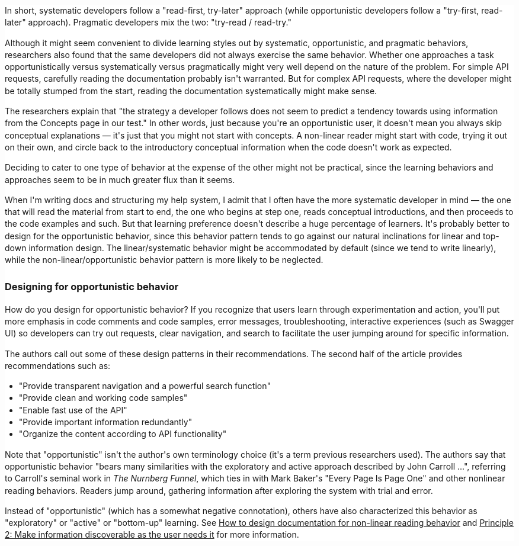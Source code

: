 In short, systematic developers follow a "read-first, try-later" approach (while opportunistic developers follow a "try-first, read-later" approach). Pragmatic developers mix the two: "try-read / read-try."

Although it might seem convenient to divide learning styles out by systematic, opportunistic, and pragmatic behaviors, researchers also found that the same developers did not always exercise the same behavior. Whether one approaches a task opportunistically versus systematically versus pragmatically might very well depend on the nature of the problem. For simple API requests, carefully reading the documentation probably isn't warranted. But for complex API requests, where the developer might be totally stumped from the start, reading the documentation systematically might make sense.

The researchers explain that "the strategy a developer follows does not seem to predict a tendency towards using information from the Concepts page in our test." In other words, just because you're an opportunistic user, it doesn't mean you always skip conceptual explanations &mdash; it's just that you might not start with concepts. A non-linear reader might start with code, trying it out on their own, and circle back to the introductory conceptual information when the code doesn't work as expected.

Deciding to cater to one type of behavior at the expense of the other might not be practical, since the learning behaviors and approaches seem to be in much greater flux than it seems.

When I'm writing docs and structuring my help system, I admit that I often have the more systematic developer in mind &mdash; the one that will read the material from start to end, the one who begins at step one, reads conceptual introductions, and then proceeds to the code examples and such. But that learning preference doesn't describe a huge percentage of learners. It's probably better to design for the opportunistic behavior, since this behavior pattern tends to go against our natural inclinations for linear and top-down information design. The linear/systematic behavior might be accommodated by default (since we tend to write linearly), while the non-linear/opportunistic behavior pattern is more likely to be neglected.

### Designing for opportunistic behavior

How do you design for opportunistic behavior? If you recognize that users learn through experimentation and action, you'll put more emphasis in code comments and code samples, error messages, troubleshooting, interactive experiences (such as Swagger UI) so developers can try out requests, clear navigation, and search to facilitate the user jumping around for specific information.

The authors call out some of these design patterns in their recommendations. The second half of the article provides recommendations such as:

* "Provide transparent navigation and a powerful search function"
* "Provide clean and working code samples"
* "Enable fast use of the API"
* "Provide important information redundantly"
* "Organize the content according to API functionality"

Note that "opportunistic" isn't the author's own terminology choice (it's a term previous researchers used). The authors say that opportunistic behavior "bears many similarities with the exploratory and active approach described by John Carroll ...", referring to Carroll's seminal work in *The Nurnberg Funnel*, which ties in with Mark Baker's "Every Page Is Page One" and other nonlinear reading behaviors. Readers jump around, gathering information after exploring the system with trial and error.

Instead of "opportunistic" (which has a somewhat negative connotation), others have also characterized this behavior as "exploratory" or "active" or "bottom-up" learning. See [How to design documentation for non-linear reading behavior](https://idratherbewriting.com/2015/05/15/writing-for-users-who-read-non-sequentially/) and [Principle 2: Make information discoverable as the user needs it](https://idratherbewriting.com/simplifying-complexity/discoverability-through-metadata.html) for more information.
